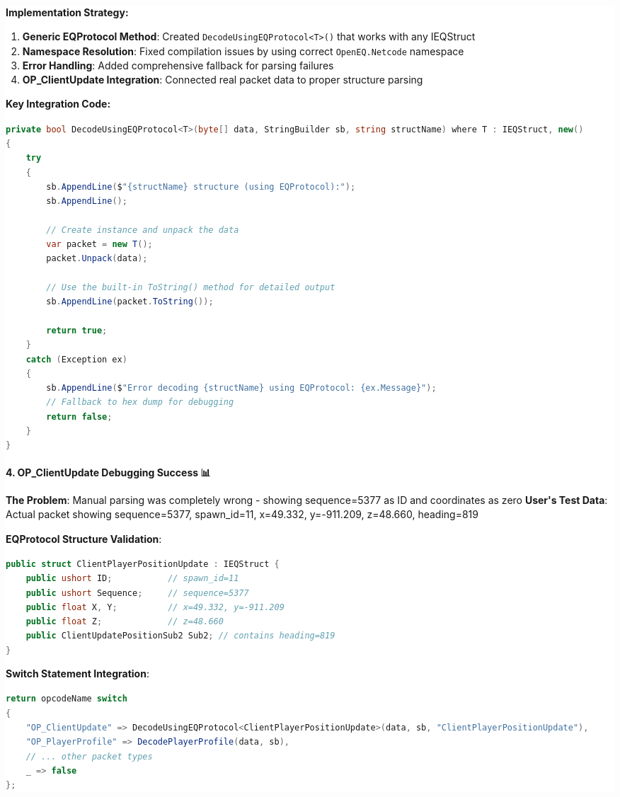 **Implementation Strategy:**
1. **Generic EQProtocol Method**: Created `DecodeUsingEQProtocol<T>()` that works with any IEQStruct
2. **Namespace Resolution**: Fixed compilation issues by using correct `OpenEQ.Netcode` namespace
3. **Error Handling**: Added comprehensive fallback for parsing failures
4. **OP_ClientUpdate Integration**: Connected real packet data to proper structure parsing

**Key Integration Code:**
```csharp
private bool DecodeUsingEQProtocol<T>(byte[] data, StringBuilder sb, string structName) where T : IEQStruct, new()
{
    try
    {
        sb.AppendLine($"{structName} structure (using EQProtocol):");
        sb.AppendLine();
        
        // Create instance and unpack the data
        var packet = new T();
        packet.Unpack(data);
        
        // Use the built-in ToString() method for detailed output
        sb.AppendLine(packet.ToString());
        
        return true;
    }
    catch (Exception ex)
    {
        sb.AppendLine($"Error decoding {structName} using EQProtocol: {ex.Message}");
        // Fallback to hex dump for debugging
        return false;
    }
}
```

#### 4. **OP_ClientUpdate Debugging Success** 📊

**The Problem**: Manual parsing was completely wrong - showing sequence=5377 as ID and coordinates as zero
**User's Test Data**: Actual packet showing sequence=5377, spawn_id=11, x=49.332, y=-911.209, z=48.660, heading=819

**EQProtocol Structure Validation**:
```csharp
public struct ClientPlayerPositionUpdate : IEQStruct {
    public ushort ID;           // spawn_id=11
    public ushort Sequence;     // sequence=5377  
    public float X, Y;          // x=49.332, y=-911.209
    public float Z;             // z=48.660
    public ClientUpdatePositionSub2 Sub2; // contains heading=819
}
```

**Switch Statement Integration**:
```csharp
return opcodeName switch
{
    "OP_ClientUpdate" => DecodeUsingEQProtocol<ClientPlayerPositionUpdate>(data, sb, "ClientPlayerPositionUpdate"),
    "OP_PlayerProfile" => DecodePlayerProfile(data, sb),
    // ... other packet types
    _ => false
};
```
